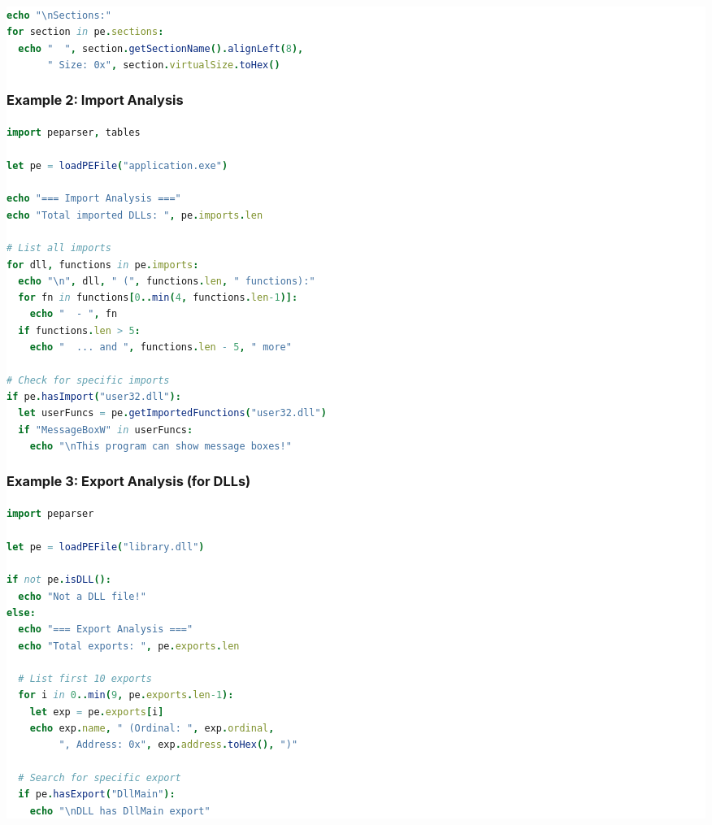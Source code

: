 ```nim
echo "\nSections:"
for section in pe.sections:
  echo "  ", section.getSectionName().alignLeft(8),
       " Size: 0x", section.virtualSize.toHex()
```

### Example 2: Import Analysis

```nim
import peparser, tables

let pe = loadPEFile("application.exe")

echo "=== Import Analysis ==="
echo "Total imported DLLs: ", pe.imports.len

# List all imports
for dll, functions in pe.imports:
  echo "\n", dll, " (", functions.len, " functions):"
  for fn in functions[0..min(4, functions.len-1)]:
    echo "  - ", fn
  if functions.len > 5:
    echo "  ... and ", functions.len - 5, " more"

# Check for specific imports
if pe.hasImport("user32.dll"):
  let userFuncs = pe.getImportedFunctions("user32.dll")
  if "MessageBoxW" in userFuncs:
    echo "\nThis program can show message boxes!"
```

### Example 3: Export Analysis (for DLLs)

```nim
import peparser

let pe = loadPEFile("library.dll")

if not pe.isDLL():
  echo "Not a DLL file!"
else:
  echo "=== Export Analysis ==="
  echo "Total exports: ", pe.exports.len
  
  # List first 10 exports
  for i in 0..min(9, pe.exports.len-1):
    let exp = pe.exports[i]
    echo exp.name, " (Ordinal: ", exp.ordinal, 
         ", Address: 0x", exp.address.toHex(), ")"
  
  # Search for specific export
  if pe.hasExport("DllMain"):
    echo "\nDLL has DllMain export"
```
